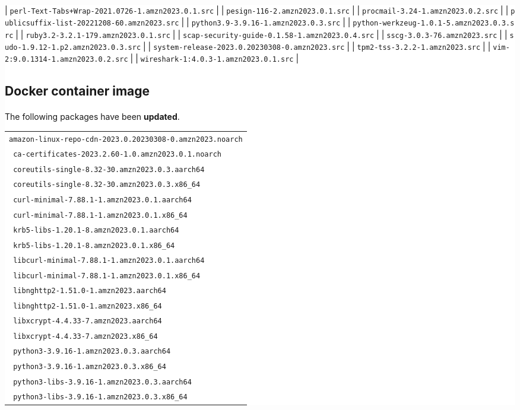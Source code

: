 |  `perl-Text-Tabs+Wrap-2021.0726-1.amzn2023.0.1.src`  | 
|  `pesign-116-2.amzn2023.0.1.src`  | 
|  `procmail-3.24-1.amzn2023.0.2.src`  | 
|  `publicsuffix-list-20221208-60.amzn2023.src`  | 
|  `python3.9-3.9.16-1.amzn2023.0.3.src`  | 
|  `python-werkzeug-1.0.1-5.amzn2023.0.3.src`  | 
|  `ruby3.2-3.2.1-179.amzn2023.0.1.src`  | 
|  `scap-security-guide-0.1.58-1.amzn2023.0.4.src`  | 
|  `sscg-3.0.3-76.amzn2023.src`  | 
|  `sudo-1.9.12-1.p2.amzn2023.0.3.src`  | 
|  `system-release-2023.0.20230308-0.amzn2023.src`  | 
|  `tpm2-tss-3.2.2-1.amzn2023.src`  | 
|  `vim-2:9.0.1314-1.amzn2023.0.2.src`  | 
|  `wireshark-1:4.0.3-1.amzn2023.0.1.src`  | 

## Docker container image<a name="amis-2023020230308.container-image"></a>

The following packages have been **updated**\.


|  | 
| --- |
|  `amazon-linux-repo-cdn-2023.0.20230308-0.amzn2023.noarch`  | 
|  ` ca-certificates-2023.2.60-1.0.amzn2023.0.1.noarch`  | 
|  ` coreutils-single-8.32-30.amzn2023.0.3.aarch64`  | 
|  ` coreutils-single-8.32-30.amzn2023.0.3.x86_64`  | 
|  ` curl-minimal-7.88.1-1.amzn2023.0.1.aarch64`  | 
|  ` curl-minimal-7.88.1-1.amzn2023.0.1.x86_64`  | 
|  ` krb5-libs-1.20.1-8.amzn2023.0.1.aarch64`  | 
|  ` krb5-libs-1.20.1-8.amzn2023.0.1.x86_64`  | 
|  ` libcurl-minimal-7.88.1-1.amzn2023.0.1.aarch64`  | 
|  ` libcurl-minimal-7.88.1-1.amzn2023.0.1.x86_64`  | 
|  ` libnghttp2-1.51.0-1.amzn2023.aarch64`  | 
|  ` libnghttp2-1.51.0-1.amzn2023.x86_64`  | 
|  ` libxcrypt-4.4.33-7.amzn2023.aarch64`  | 
|  ` libxcrypt-4.4.33-7.amzn2023.x86_64`  | 
|  ` python3-3.9.16-1.amzn2023.0.3.aarch64`  | 
|  ` python3-3.9.16-1.amzn2023.0.3.x86_64`  | 
|  ` python3-libs-3.9.16-1.amzn2023.0.3.aarch64`  | 
|  ` python3-libs-3.9.16-1.amzn2023.0.3.x86_64`  | 